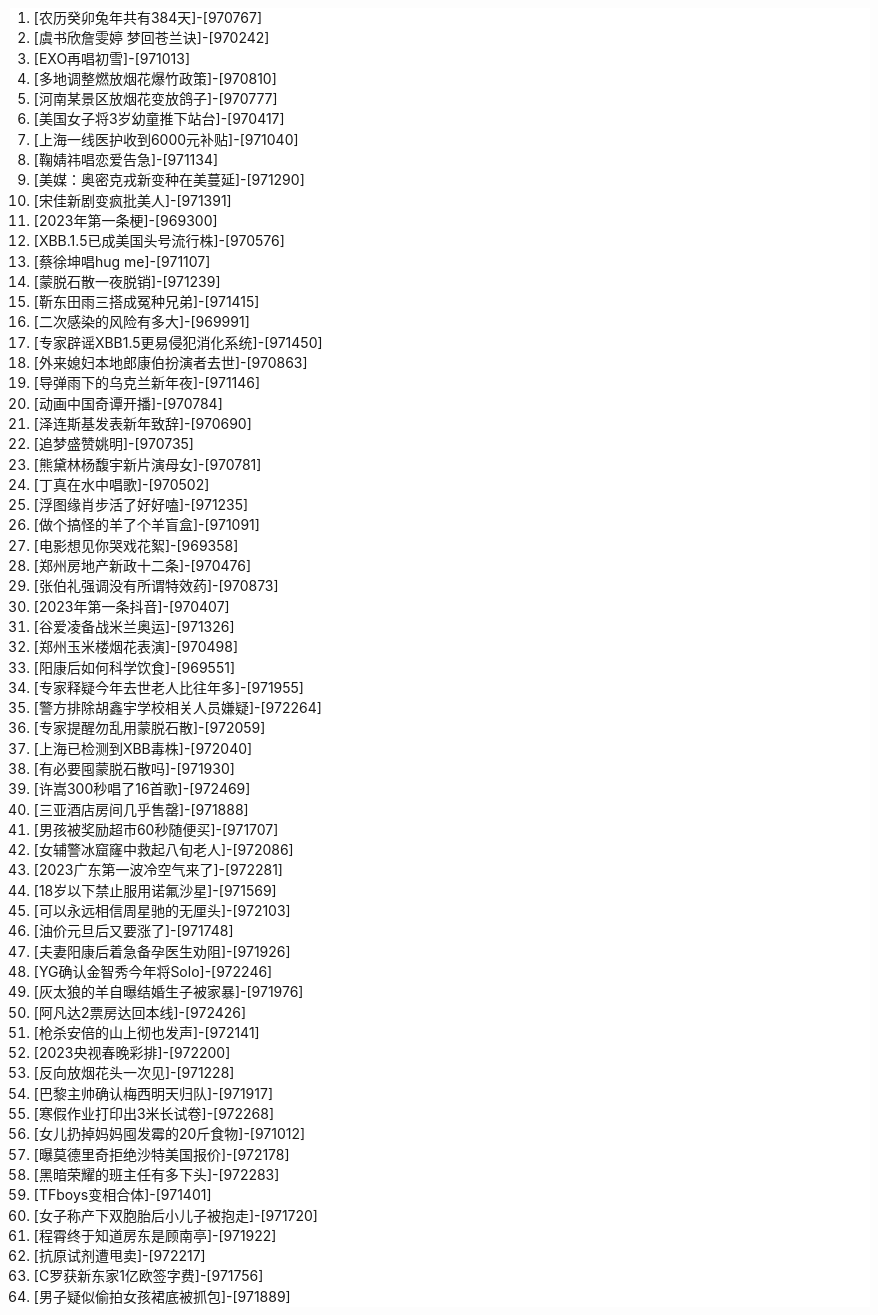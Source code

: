 1. [农历癸卯兔年共有384天]-[970767]
1. [虞书欣詹雯婷 梦回苍兰诀]-[970242]
1. [EXO再唱初雪]-[971013]
1. [多地调整燃放烟花爆竹政策]-[970810]
1. [河南某景区放烟花变放鸽子]-[970777]
1. [美国女子将3岁幼童推下站台]-[970417]
1. [上海一线医护收到6000元补贴]-[971040]
1. [鞠婧祎唱恋爱告急]-[971134]
1. [美媒：奥密克戎新变种在美蔓延]-[971290]
1. [宋佳新剧变疯批美人]-[971391]
1. [2023年第一条梗]-[969300]
1. [XBB.1.5已成美国头号流行株]-[970576]
1. [蔡徐坤唱hug me]-[971107]
1. [蒙脱石散一夜脱销]-[971239]
1. [靳东田雨三搭成冤种兄弟]-[971415]
1. [二次感染的风险有多大]-[969991]
1. [专家辟谣XBB1.5更易侵犯消化系统]-[971450]
1. [外来媳妇本地郎康伯扮演者去世]-[970863]
1. [导弹雨下的乌克兰新年夜]-[971146]
1. [动画中国奇谭开播]-[970784]
1. [泽连斯基发表新年致辞]-[970690]
1. [追梦盛赞姚明]-[970735]
1. [熊黛林杨馥宇新片演母女]-[970781]
1. [丁真在水中唱歌]-[970502]
1. [浮图缘肖步活了好好嗑]-[971235]
1. [做个搞怪的羊了个羊盲盒]-[971091]
1. [电影想见你哭戏花絮]-[969358]
1. [郑州房地产新政十二条]-[970476]
1. [张伯礼强调没有所谓特效药]-[970873]
1. [2023年第一条抖音]-[970407]
1. [谷爱凌备战米兰奥运]-[971326]
1. [郑州玉米楼烟花表演]-[970498]
1. [阳康后如何科学饮食]-[969551]
1. [专家释疑今年去世老人比往年多]-[971955]
1. [警方排除胡鑫宇学校相关人员嫌疑]-[972264]
1. [专家提醒勿乱用蒙脱石散]-[972059]
1. [上海已检测到XBB毒株]-[972040]
1. [有必要囤蒙脱石散吗]-[971930]
1. [许嵩300秒唱了16首歌]-[972469]
1. [三亚酒店房间几乎售罄]-[971888]
1. [男孩被奖励超市60秒随便买]-[971707]
1. [女辅警冰窟窿中救起八旬老人]-[972086]
1. [2023广东第一波冷空气来了]-[972281]
1. [18岁以下禁止服用诺氟沙星]-[971569]
1. [可以永远相信周星驰的无厘头]-[972103]
1. [油价元旦后又要涨了]-[971748]
1. [夫妻阳康后着急备孕医生劝阻]-[971926]
1. [YG确认金智秀今年将Solo]-[972246]
1. [灰太狼的羊自曝结婚生子被家暴]-[971976]
1. [阿凡达2票房达回本线]-[972426]
1. [枪杀安倍的山上彻也发声]-[972141]
1. [2023央视春晚彩排]-[972200]
1. [反向放烟花头一次见]-[971228]
1. [巴黎主帅确认梅西明天归队]-[971917]
1. [寒假作业打印出3米长试卷]-[972268]
1. [女儿扔掉妈妈囤发霉的20斤食物]-[971012]
1. [曝莫德里奇拒绝沙特美国报价]-[972178]
1. [黑暗荣耀的班主任有多下头]-[972283]
1. [TFboys变相合体]-[971401]
1. [女子称产下双胞胎后小儿子被抱走]-[971720]
1. [程霄终于知道房东是顾南亭]-[971922]
1. [抗原试剂遭甩卖]-[972217]
1. [C罗获新东家1亿欧签字费]-[971756]
1. [男子疑似偷拍女孩裙底被抓包]-[971889]